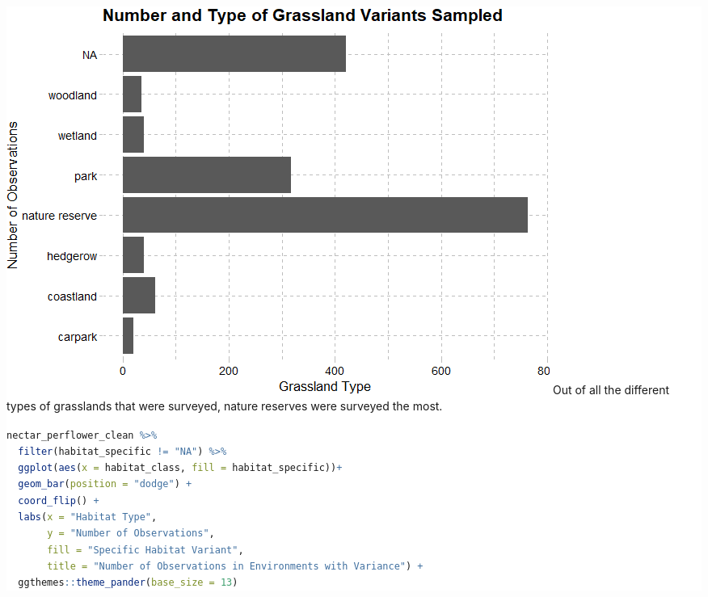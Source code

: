 ![](adrianna_data_exploration_files/figure-html/unnamed-chunk-18-1.png)
Out of all the different types of grasslands that were surveyed, nature reserves were surveyed the most.


```r
nectar_perflower_clean %>% 
  filter(habitat_specific != "NA") %>% 
  ggplot(aes(x = habitat_class, fill = habitat_specific))+
  geom_bar(position = "dodge") +
  coord_flip() +
  labs(x = "Habitat Type",
       y = "Number of Observations",
       fill = "Specific Habitat Variant",
       title = "Number of Observations in Environments with Variance") +
  ggthemes::theme_pander(base_size = 13)
```
